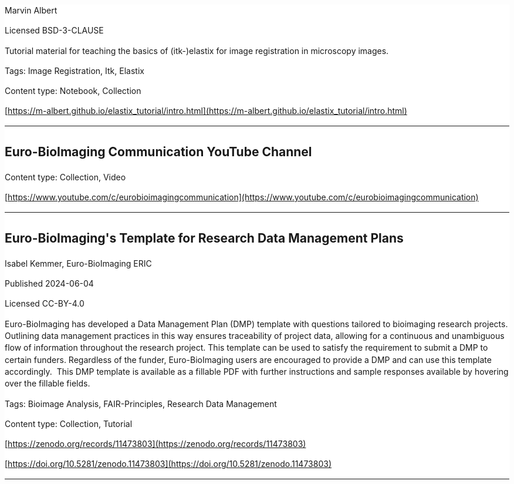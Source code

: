 Marvin Albert

Licensed BSD-3-CLAUSE



Tutorial material for teaching the basics of (itk-)elastix for image registration in microscopy images.

Tags: Image Registration, Itk, Elastix

Content type: Notebook, Collection

[https://m-albert.github.io/elastix_tutorial/intro.html](https://m-albert.github.io/elastix_tutorial/intro.html)


---

## Euro-BioImaging Communication YouTube Channel



Content type: Collection, Video

[https://www.youtube.com/c/eurobioimagingcommunication](https://www.youtube.com/c/eurobioimagingcommunication)


---

## Euro-BioImaging's Template for Research Data Management Plans

Isabel Kemmer, Euro-BioImaging ERIC

Published 2024-06-04

Licensed CC-BY-4.0



Euro-BioImaging has developed a Data Management Plan (DMP) template with questions tailored to bioimaging research projects. Outlining data management practices in this way ensures traceability of project data, allowing for a continuous and unambiguous flow of information throughout the research project. This template can be used to satisfy the requirement to submit a DMP to certain funders. Regardless of the funder, Euro-BioImaging users are encouraged to provide a DMP and can use this template accordingly.&nbsp;
This DMP template is available as a fillable PDF with further instructions and sample responses available by hovering over the fillable fields.&nbsp;

Tags: Bioimage Analysis, FAIR-Principles, Research Data Management

Content type: Collection, Tutorial

[https://zenodo.org/records/11473803](https://zenodo.org/records/11473803)

[https://doi.org/10.5281/zenodo.11473803](https://doi.org/10.5281/zenodo.11473803)


---
